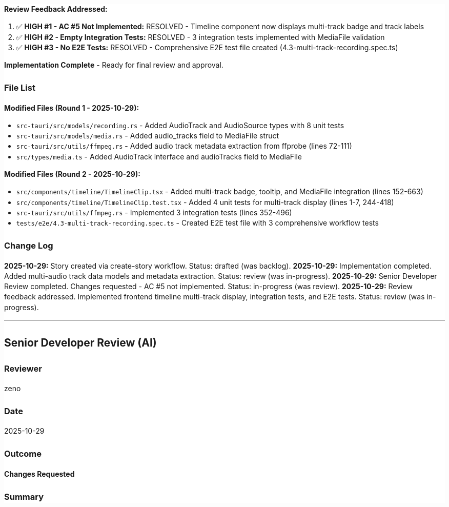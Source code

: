 **Review Feedback Addressed:**
1. ✅ **HIGH #1 - AC #5 Not Implemented:** RESOLVED - Timeline component now displays multi-track badge and track labels
2. ✅ **HIGH #2 - Empty Integration Tests:** RESOLVED - 3 integration tests implemented with MediaFile validation
3. ✅ **HIGH #3 - No E2E Tests:** RESOLVED - Comprehensive E2E test file created (4.3-multi-track-recording.spec.ts)

**Implementation Complete** - Ready for final review and approval.

### File List

**Modified Files (Round 1 - 2025-10-29):**
- `src-tauri/src/models/recording.rs` - Added AudioTrack and AudioSource types with 8 unit tests
- `src-tauri/src/models/media.rs` - Added audio_tracks field to MediaFile struct
- `src-tauri/src/utils/ffmpeg.rs` - Added audio track metadata extraction from ffprobe (lines 72-111)
- `src/types/media.ts` - Added AudioTrack interface and audioTracks field to MediaFile

**Modified Files (Round 2 - 2025-10-29):**
- `src/components/timeline/TimelineClip.tsx` - Added multi-track badge, tooltip, and MediaFile integration (lines 152-663)
- `src/components/timeline/TimelineClip.test.tsx` - Added 4 unit tests for multi-track display (lines 1-7, 244-418)
- `src-tauri/src/utils/ffmpeg.rs` - Implemented 3 integration tests (lines 352-496)
- `tests/e2e/4.3-multi-track-recording.spec.ts` - Created E2E test file with 3 comprehensive workflow tests

### Change Log

**2025-10-29:** Story created via create-story workflow. Status: drafted (was backlog).
**2025-10-29:** Implementation completed. Added multi-audio track data models and metadata extraction. Status: review (was in-progress).
**2025-10-29:** Senior Developer Review completed. Changes requested - AC #5 not implemented. Status: in-progress (was review).
**2025-10-29:** Review feedback addressed. Implemented frontend timeline multi-track display, integration tests, and E2E tests. Status: review (was in-progress).

---

## Senior Developer Review (AI)

### Reviewer
zeno

### Date
2025-10-29

### Outcome
**Changes Requested**

### Summary
